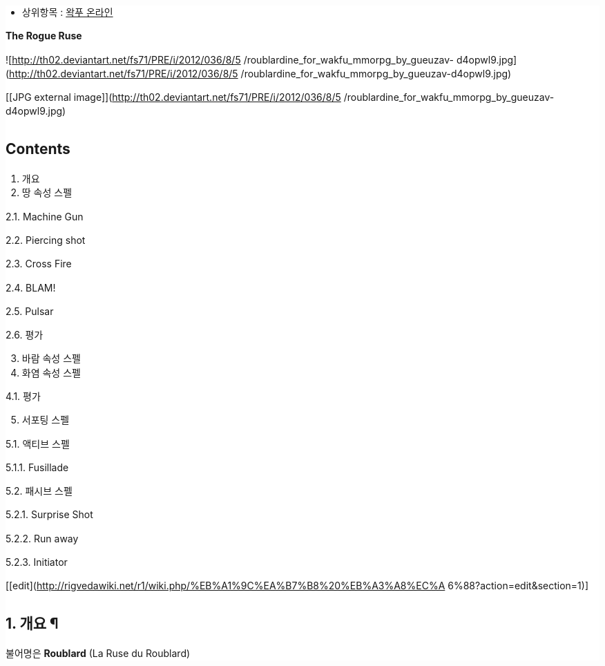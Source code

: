   * 상위항목 : [왁푸 온라인](%EC%99%81%ED%91%B8%20%EC%98%A8%EB%9D%BC%EC%9D%B8.md)  

**The Rogue Ruse**

![http://th02.deviantart.net/fs71/PRE/i/2012/036/8/5
/roublardine_for_wakfu_mmorpg_by_gueuzav-
d4opwl9.jpg](http://th02.deviantart.net/fs71/PRE/i/2012/036/8/5
/roublardine_for_wakfu_mmorpg_by_gueuzav-d4opwl9.jpg)

[[JPG external image]](http://th02.deviantart.net/fs71/PRE/i/2012/036/8/5
/roublardine_for_wakfu_mmorpg_by_gueuzav-d4opwl9.jpg)

## Contents

    

1. 개요 
2. 땅 속성 스펠 
    

2.1. Machine Gun

2.2. Piercing shot

2.3. Cross Fire

2.4. BLAM!

2.5. Pulsar

2.6. 평가

3. 바람 속성 스펠 
4. 화염 속성 스펠 
    

4.1. 평가

5. 서포팅 스펠 
    

5.1. 액티브 스펠

    

5.1.1. Fusillade

5.2. 패시브 스펠

    

5.2.1. Surprise Shot

5.2.2. Run away

5.2.3. Initiator

[[edit](http://rigvedawiki.net/r1/wiki.php/%EB%A1%9C%EA%B7%B8%20%EB%A3%A8%EC%A
6%88?action=edit&section=1)]

## 1. 개요 ¶

불어명은 **Roublard** (La Ruse du Roublard)
